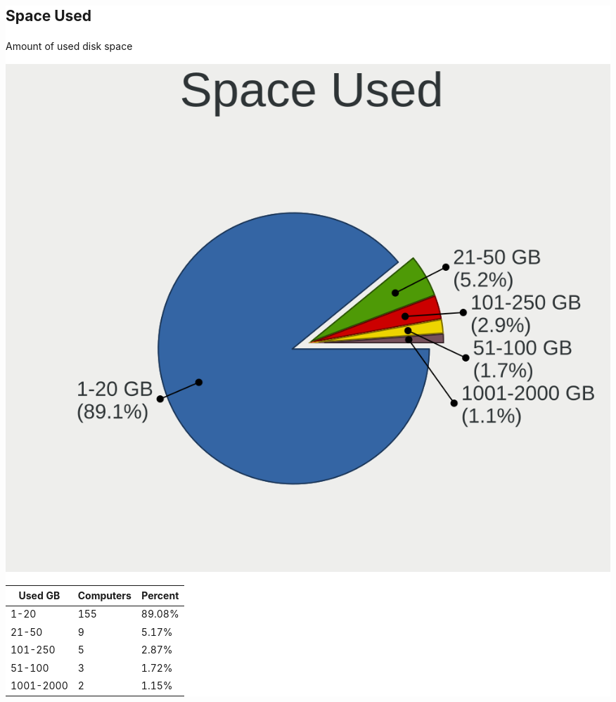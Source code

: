 Space Used
----------

Amount of used disk space

![Space Used](./All/images/pie_chart_bsd/drive_space_used.svg)


| Used GB   | Computers | Percent |
|-----------|-----------|---------|
| 1-20      | 155       | 89.08%  |
| 21-50     | 9         | 5.17%   |
| 101-250   | 5         | 2.87%   |
| 51-100    | 3         | 1.72%   |
| 1001-2000 | 2         | 1.15%   |
